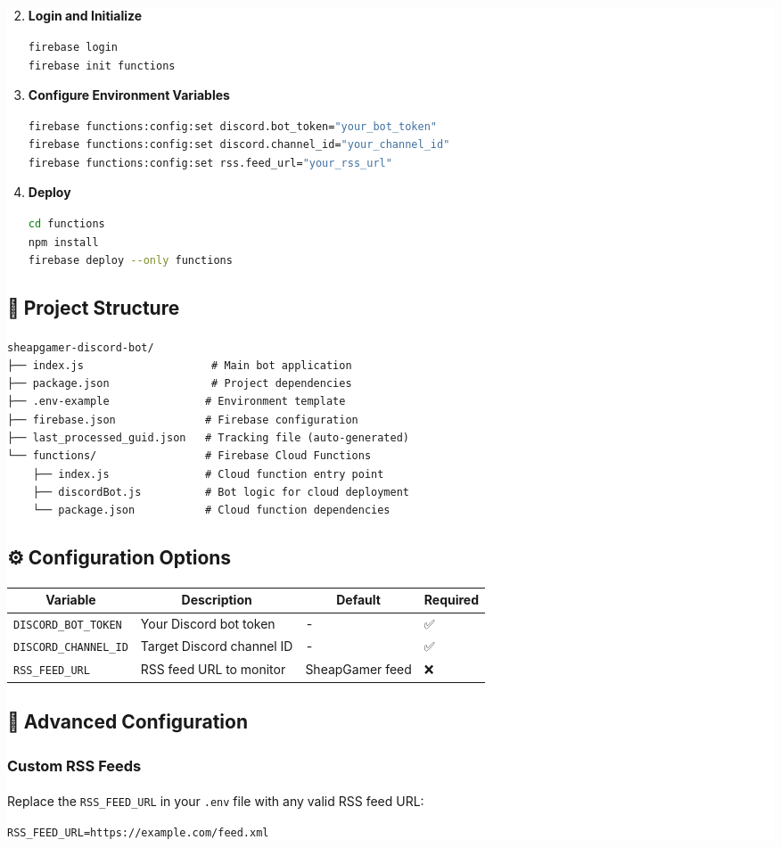 2. **Login and Initialize**

   ```bash
   firebase login
   firebase init functions
   ```

3. **Configure Environment Variables**

   ```bash
   firebase functions:config:set discord.bot_token="your_bot_token"
   firebase functions:config:set discord.channel_id="your_channel_id"
   firebase functions:config:set rss.feed_url="your_rss_url"
   ```

4. **Deploy**
   ```bash
   cd functions
   npm install
   firebase deploy --only functions
   ```

## 📁 Project Structure

```
sheapgamer-discord-bot/
├── index.js                    # Main bot application
├── package.json                # Project dependencies
├── .env-example               # Environment template
├── firebase.json              # Firebase configuration
├── last_processed_guid.json   # Tracking file (auto-generated)
└── functions/                 # Firebase Cloud Functions
    ├── index.js               # Cloud function entry point
    ├── discordBot.js          # Bot logic for cloud deployment
    └── package.json           # Cloud function dependencies
```

## ⚙️ Configuration Options

| Variable             | Description               | Default         | Required |
| -------------------- | ------------------------- | --------------- | -------- |
| `DISCORD_BOT_TOKEN`  | Your Discord bot token    | -               | ✅       |
| `DISCORD_CHANNEL_ID` | Target Discord channel ID | -               | ✅       |
| `RSS_FEED_URL`       | RSS feed URL to monitor   | SheapGamer feed | ❌       |

## 🔧 Advanced Configuration

### Custom RSS Feeds

Replace the `RSS_FEED_URL` in your `.env` file with any valid RSS feed URL:

```env
RSS_FEED_URL=https://example.com/feed.xml
```
